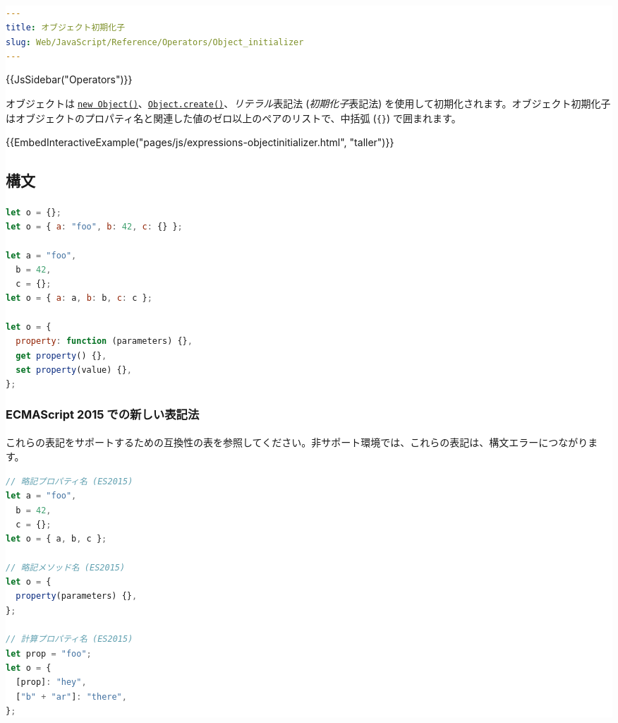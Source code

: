 ```yaml
---
title: オブジェクト初期化子
slug: Web/JavaScript/Reference/Operators/Object_initializer
---
```


{{JsSidebar("Operators")}}

オブジェクトは [`new Object()`](/ja/docs/Web/JavaScript/Reference/Global_Objects/Object)、[`Object.create()`](/ja/docs/Web/JavaScript/Reference/Global_Objects/Object/create)、*リテラル*表記法 (*初期化子*表記法) を使用して初期化されます。オブジェクト初期化子はオブジェクトのプロパティ名と関連した値のゼロ以上のペアのリストで、中括弧 (`{}`) で囲まれます。

{{EmbedInteractiveExample("pages/js/expressions-objectinitializer.html", "taller")}}

## 構文

```js
let o = {};
let o = { a: "foo", b: 42, c: {} };

let a = "foo",
  b = 42,
  c = {};
let o = { a: a, b: b, c: c };

let o = {
  property: function (parameters) {},
  get property() {},
  set property(value) {},
};
```

### ECMAScript 2015 での新しい表記法

これらの表記をサポートするための互換性の表を参照してください。非サポート環境では、これらの表記は、構文エラーにつながります。

```js
// 略記プロパティ名 (ES2015)
let a = "foo",
  b = 42,
  c = {};
let o = { a, b, c };

// 略記メソッド名 (ES2015)
let o = {
  property(parameters) {},
};

// 計算プロパティ名 (ES2015)
let prop = "foo";
let o = {
  [prop]: "hey",
  ["b" + "ar"]: "there",
};
```


  ["foo" + ++i]: i,
  ["foo" + ++i]: i,
  ["foo" + ++i]: i,
  [items]: "Hello",
  [param]: 12,
  ["mobile" + param.charAt(0).toUpperCase() + param.slice(1)]: 4,